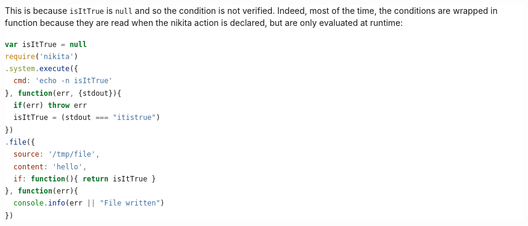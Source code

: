  This is because `isItTrue` is `null` and so the condition is not verified. Indeed, most of the time, the conditions are wrapped in function because they are read when the nikita action is declared, but are only evaluated at runtime:

```js
var isItTrue = null
require('nikita')
.system.execute({
  cmd: 'echo -n isItTrue'
}, function(err, {stdout}){
  if(err) throw err
  isItTrue = (stdout === "itistrue")
})
.file({
  source: '/tmp/file',
  content: 'hello',
  if: function(){ return isItTrue }
}, function(err){
  console.info(err || "File written")
})
```
